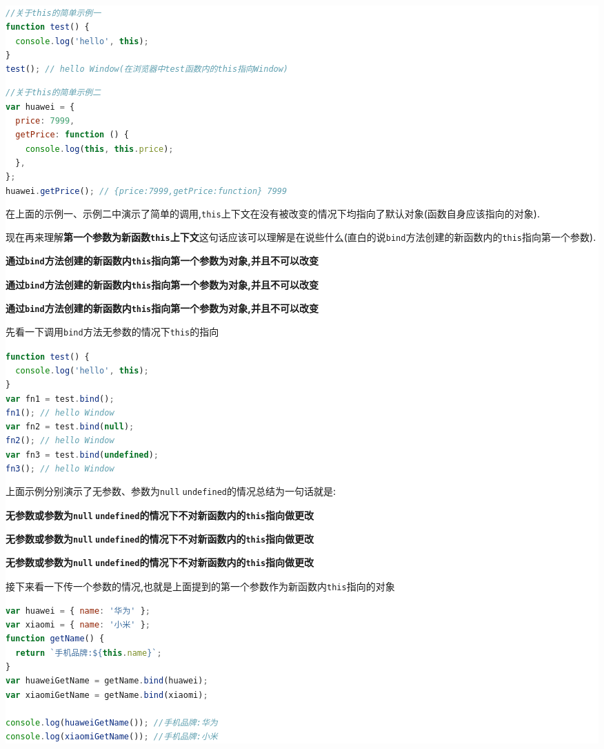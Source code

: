 ```javascript
//关于this的简单示例一
function test() {
  console.log('hello', this);
}
test(); // hello Window(在浏览器中test函数内的this指向Window)
```

```javascript
//关于this的简单示例二
var huawei = {
  price: 7999,
  getPrice: function () {
    console.log(this, this.price);
  },
};
huawei.getPrice(); // {price:7999,getPrice:function} 7999
```

在上面的示例一、示例二中演示了简单的调用,`this`上下文在没有被改变的情况下均指向了默认对象(函数自身应该指向的对象).

现在再来理解**第一个参数为新函数`this`上下文**这句话应该可以理解是在说些什么(直白的说`bind`方法创建的新函数内的`this`指向第一个参数).

**通过`bind`方法创建的新函数内`this`指向第一个参数为对象,并且不可以改变**

**通过`bind`方法创建的新函数内`this`指向第一个参数为对象,并且不可以改变**

**通过`bind`方法创建的新函数内`this`指向第一个参数为对象,并且不可以改变**

先看一下调用`bind`方法无参数的情况下`this`的指向

```javascript
function test() {
  console.log('hello', this);
}
var fn1 = test.bind();
fn1(); // hello Window
var fn2 = test.bind(null);
fn2(); // hello Window
var fn3 = test.bind(undefined);
fn3(); // hello Window
```

上面示例分别演示了无参数、参数为`null` `undefined`的情况总结为一句话就是:

**无参数或参数为`null` `undefined`的情况下不对新函数内的`this`指向做更改**

**无参数或参数为`null` `undefined`的情况下不对新函数内的`this`指向做更改**

**无参数或参数为`null` `undefined`的情况下不对新函数内的`this`指向做更改**

接下来看一下传一个参数的情况,也就是上面提到的第一个参数作为新函数内`this`指向的对象

```javascript
var huawei = { name: '华为' };
var xiaomi = { name: '小米' };
function getName() {
  return `手机品牌:${this.name}`;
}
var huaweiGetName = getName.bind(huawei);
var xiaomiGetName = getName.bind(xiaomi);

console.log(huaweiGetName()); //手机品牌:华为
console.log(xiaomiGetName()); //手机品牌:小米
```
